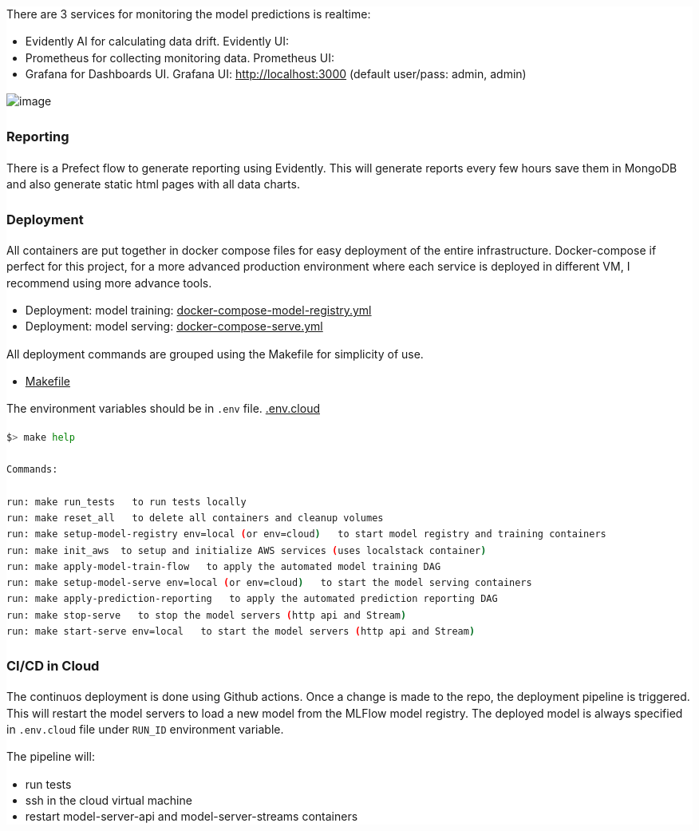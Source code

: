 There are 3 services for monitoring the model predictions is realtime:
- Evidently AI for calculating data drift. Evidently UI: 
- Prometheus for collecting monitoring data. Prometheus UI: 
- Grafana for Dashboards UI. Grafana UI: [http://localhost:3000](http://localhost:3000/d/U54hsxv7k/evidently-data-drift-dashboard?orgId=1&refresh=10s) (default user/pass: admin, admin)

<img width="1784" alt="image" src="https://user-images.githubusercontent.com/3721810/185757624-2cc5c23a-40a7-4d4f-8ad3-3c9cefe08cbb.png">


### Reporting

There is a Prefect flow to generate reporting using Evidently. This will generate reports every few hours save them in MongoDB and also generate static html pages with all data charts.

### Deployment

All containers are put together in docker compose files for easy deployment of the entire infrastructure. Docker-compose if perfect for this project, for a more advanced production environment where each service is deployed in different VM, I recommend using more advance tools.

- Deployment: model training: [docker-compose-model-registry.yml](docker-compose-model-registry.yml)
- Deployment: model serving: [docker-compose-serve.yml](docker-compose-serve.yml)

All deployment commands are grouped using the Makefile for simplicity of use.
- [Makefile](Makefile)

The environment variables should be in `.env` file. [.env.cloud](.env.cloud) 

``` sh
$> make help

Commands:

run: make run_tests   to run tests locally
run: make reset_all   to delete all containers and cleanup volumes
run: make setup-model-registry env=local (or env=cloud)   to start model registry and training containers
run: make init_aws  to setup and initialize AWS services (uses localstack container)
run: make apply-model-train-flow   to apply the automated model training DAG 
run: make setup-model-serve env=local (or env=cloud)   to start the model serving containers
run: make apply-prediction-reporting   to apply the automated prediction reporting DAG
run: make stop-serve   to stop the model servers (http api and Stream)
run: make start-serve env=local   to start the model servers (http api and Stream)
```

### CI/CD in Cloud

The continuos deployment is done using Github actions. Once a change is made to the repo, the deployment pipeline is triggered. This will restart the model servers to load a new model from the MLFlow model registry. The deployed model is always specified in `.env.cloud` file under `RUN_ID` environment variable.

The pipeline will:
- run tests 
- ssh in the cloud virtual machine
- restart model-server-api and model-server-streams containers
